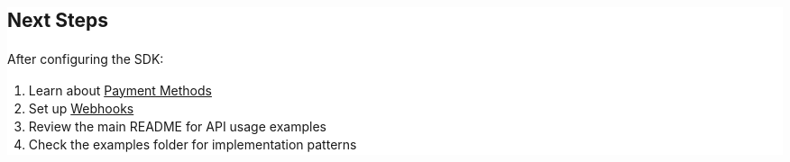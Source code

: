 
## Next Steps

After configuring the SDK:

1. Learn about [Payment Methods](PAYMENT_METHODS.md)
2. Set up [Webhooks](WEBHOOKS.md)
3. Review the main README for API usage examples
4. Check the examples folder for implementation patterns